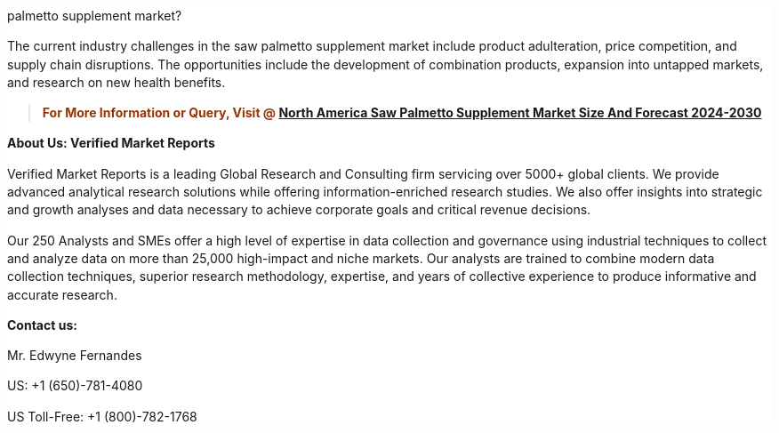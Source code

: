palmetto supplement market?</div><div></h2><p>The current industry challenges in the saw palmetto supplement market include product adulteration, price competition, and supply chain disruptions. The opportunities include the development of combination products, expansion into untapped markets, and research on new health benefits.</p></body></html></p><blockquote><p><span style="color: #993300;"><strong>For More Information or Query, Visit @ <a href="https://www.verifiedmarketreports.com/product/saw-palmetto-supplement-market/">North America Saw Palmetto Supplement Market Size And Forecast 2024-2030</a></strong></span></p></blockquote><p><strong>About Us: Verified Market Reports</strong></p><p>Verified Market Reports is a leading Global Research and Consulting firm servicing over 5000+ global clients. We provide advanced analytical research solutions while offering information-enriched research studies. We also offer insights into strategic and growth analyses and data necessary to achieve corporate goals and critical revenue decisions.</p><p>Our 250 Analysts and SMEs offer a high level of expertise in data collection and governance using industrial techniques to collect and analyze data on more than 25,000 high-impact and niche markets. Our analysts are trained to combine modern data collection techniques, superior research methodology, expertise, and years of collective experience to produce informative and accurate research.</p><p><strong>Contact us:</strong></p><p>Mr. Edwyne Fernandes</p><p>US: +1 (650)-781-4080</p><p>US Toll-Free: +1 (800)-782-1768</p>

